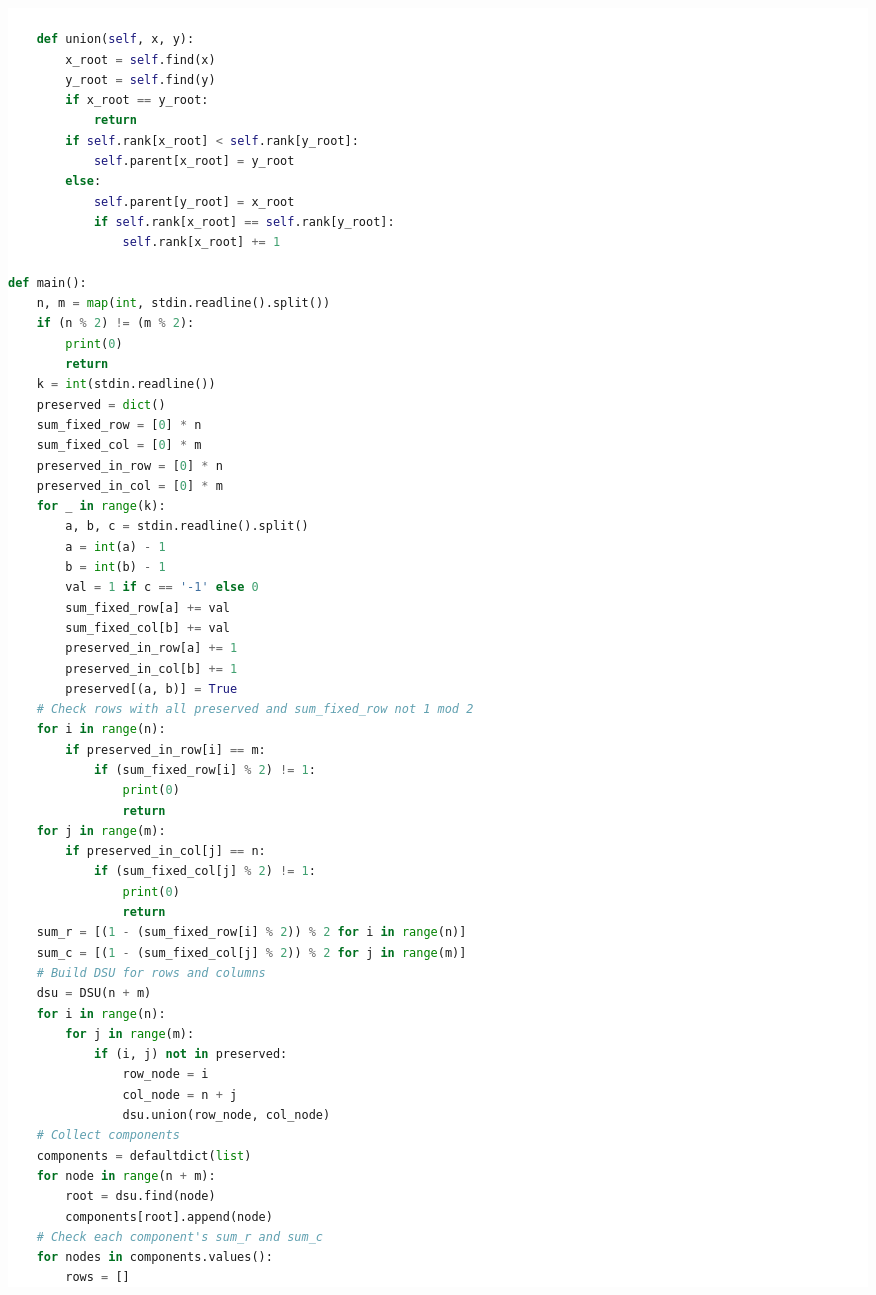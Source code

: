 ```python
    
    def union(self, x, y):
        x_root = self.find(x)
        y_root = self.find(y)
        if x_root == y_root:
            return
        if self.rank[x_root] < self.rank[y_root]:
            self.parent[x_root] = y_root
        else:
            self.parent[y_root] = x_root
            if self.rank[x_root] == self.rank[y_root]:
                self.rank[x_root] += 1

def main():
    n, m = map(int, stdin.readline().split())
    if (n % 2) != (m % 2):
        print(0)
        return
    k = int(stdin.readline())
    preserved = dict()
    sum_fixed_row = [0] * n
    sum_fixed_col = [0] * m
    preserved_in_row = [0] * n
    preserved_in_col = [0] * m
    for _ in range(k):
        a, b, c = stdin.readline().split()
        a = int(a) - 1
        b = int(b) - 1
        val = 1 if c == '-1' else 0
        sum_fixed_row[a] += val
        sum_fixed_col[b] += val
        preserved_in_row[a] += 1
        preserved_in_col[b] += 1
        preserved[(a, b)] = True
    # Check rows with all preserved and sum_fixed_row not 1 mod 2
    for i in range(n):
        if preserved_in_row[i] == m:
            if (sum_fixed_row[i] % 2) != 1:
                print(0)
                return
    for j in range(m):
        if preserved_in_col[j] == n:
            if (sum_fixed_col[j] % 2) != 1:
                print(0)
                return
    sum_r = [(1 - (sum_fixed_row[i] % 2)) % 2 for i in range(n)]
    sum_c = [(1 - (sum_fixed_col[j] % 2)) % 2 for j in range(m)]
    # Build DSU for rows and columns
    dsu = DSU(n + m)
    for i in range(n):
        for j in range(m):
            if (i, j) not in preserved:
                row_node = i
                col_node = n + j
                dsu.union(row_node, col_node)
    # Collect components
    components = defaultdict(list)
    for node in range(n + m):
        root = dsu.find(node)
        components[root].append(node)
    # Check each component's sum_r and sum_c
    for nodes in components.values():
        rows = []
```